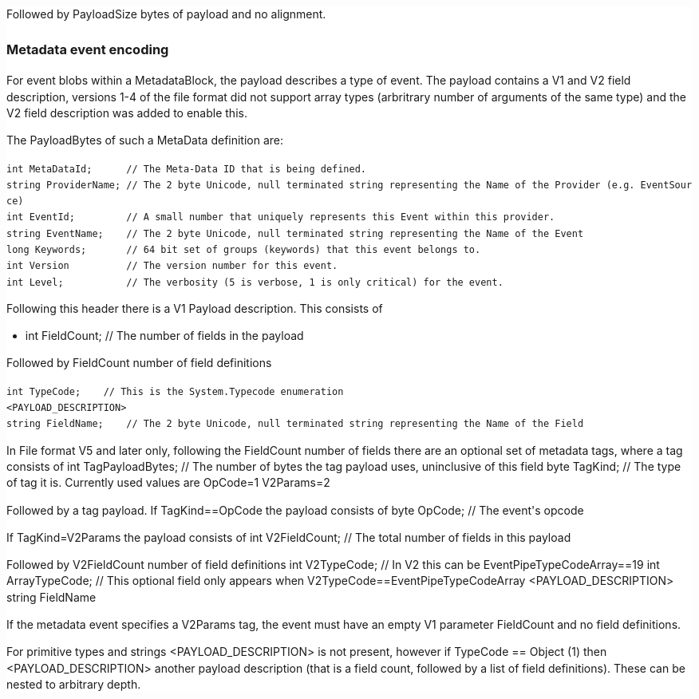 Followed by PayloadSize bytes of payload and no alignment.

### Metadata event encoding

For event blobs within a MetadataBlock, the payload describes a type of event. The payload contains a V1 and V2 field description, versions 1-4 of the file format did not support array types (arbritrary number of arguments of the same type) and the V2 field description was added to enable this.


The PayloadBytes of such a MetaData definition are:


    int MetaDataId;      // The Meta-Data ID that is being defined.
    string ProviderName; // The 2 byte Unicode, null terminated string representing the Name of the Provider (e.g. EventSource)
    int EventId;         // A small number that uniquely represents this Event within this provider.  
    string EventName;    // The 2 byte Unicode, null terminated string representing the Name of the Event
    long Keywords;       // 64 bit set of groups (keywords) that this event belongs to.
    int Version          // The version number for this event.
    int Level;           // The verbosity (5 is verbose, 1 is only critical) for the event.

Following this header there is a V1 Payload description.   This consists of 

*   int FieldCount;      // The number of fields in the payload

Followed by FieldCount number of field definitions 

    int TypeCode;	 // This is the System.Typecode enumeration
    <PAYLOAD_DESCRIPTION>
    string FieldName;    // The 2 byte Unicode, null terminated string representing the Name of the Field

In File format V5 and later only, following the FieldCount number of fields there are an optional set of metadata tags, where a tag consists of 
    int TagPayloadBytes; // The number of bytes the tag payload uses, uninclusive of this field
    byte TagKind;        // The type of tag it is. Currently used values are OpCode=1 V2Params=2

Followed by a tag payload. If TagKind==OpCode the payload consists of
    byte OpCode;         // The event's opcode

If TagKind=V2Params the payload consists of
    int V2FieldCount;    // The total number of fields in this payload

Followed by V2FieldCount number of field definitions
    int V2TypeCode;      // In V2 this can be EventPipeTypeCodeArray==19
    int ArrayTypeCode;   // This optional field only appears when V2TypeCode==EventPipeTypeCodeArray
    <PAYLOAD_DESCRIPTION>
    string FieldName

If the metadata event specifies a V2Params tag, the event must have an empty V1 parameter FieldCount and no field definitions.

For primitive types and strings <PAYLOAD_DESCRIPTION> is not present, however if TypeCode == Object (1) then <PAYLOAD_DESCRIPTION> another payload
description (that is a field count, followed by a list of field definitions).   These can be nested to arbitrary depth.  
